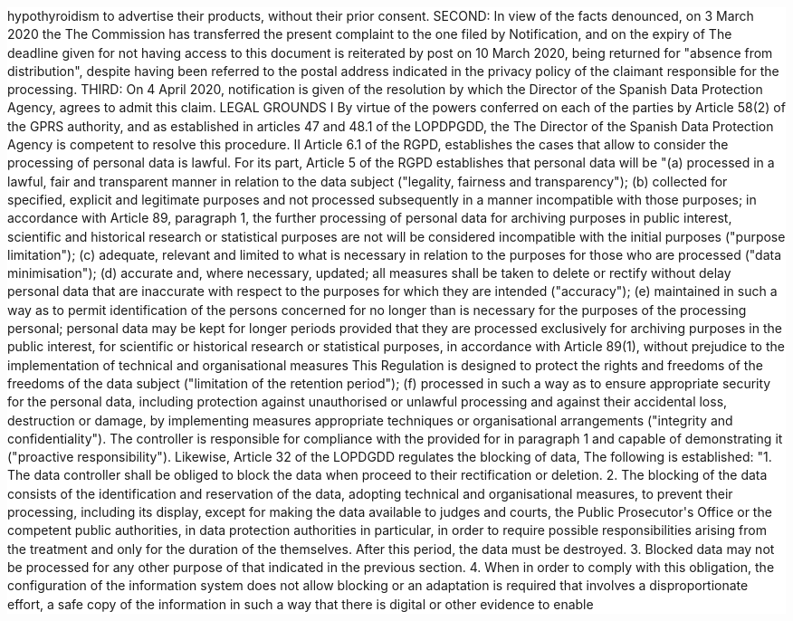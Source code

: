 hypothyroidism to advertise their products, without their prior consent.
SECOND: In view of the facts denounced, on 3 March 2020 the
The Commission has transferred the present complaint to the one filed by Notification, and on the expiry of
The deadline given for not having access to this document is reiterated by post on 10
March 2020, being returned for "absence from distribution", despite having been referred to
the postal address indicated in the privacy policy of the claimant
responsible for the processing.
THIRD: On 4 April 2020, notification is given of the resolution by which the Director of the
Spanish Data Protection Agency, agrees to admit this
claim.
LEGAL GROUNDS
I
By virtue of the powers conferred on each of the parties by Article 58(2) of the GPRS
authority, and as established in articles 47 and 48.1 of the LOPDPGDD, the
The Director of the Spanish Data Protection Agency is competent to resolve
this procedure.
II
Article 6.1 of the RGPD, establishes the cases that allow to consider
the processing of personal data is lawful.
For its part, Article 5 of the RGPD establishes that personal data will be
"(a) processed in a lawful, fair and transparent manner in relation to the data subject
("legality, fairness and transparency");
(b) collected for specified, explicit and legitimate purposes and not processed
subsequently in a manner incompatible with those purposes; in accordance with Article 89,
paragraph 1, the further processing of personal data for archiving purposes in
public interest, scientific and historical research or statistical purposes are not
will be considered incompatible with the initial purposes ("purpose limitation");
(c) adequate, relevant and limited to what is necessary in relation to the purposes
for those who are processed ("data minimisation");
(d) accurate and, where necessary, updated; all measures shall be taken
to delete or rectify without delay personal data that
are inaccurate with respect to the purposes for which they are intended ("accuracy");
(e) maintained in such a way as to permit identification of the persons concerned
for no longer than is necessary for the purposes of the processing
personal; personal data may be kept for longer periods
provided that they are processed exclusively for archiving purposes in the public interest, for
scientific or historical research or statistical purposes, in accordance with Article
89(1), without prejudice to the implementation of technical and organisational measures
This Regulation is designed to protect the rights and freedoms of the
freedoms of the data subject ("limitation of the retention period");
(f) processed in such a way as to ensure appropriate security for the
personal data, including protection against unauthorised or unlawful processing and
against their accidental loss, destruction or damage, by implementing measures
appropriate techniques or organisational arrangements ("integrity and confidentiality").
The controller is responsible for compliance with the
provided for in paragraph 1 and capable of demonstrating it ("proactive responsibility").
Likewise, Article 32 of the LOPDGDD regulates the blocking of data,
The following is established:
"1. The data controller shall be obliged to block the data when
proceed to their rectification or deletion.
2. The blocking of the data consists of the identification and reservation of the data,
adopting technical and organisational measures, to prevent their processing, including
its display, except for making the data available to judges and
courts, the Public Prosecutor's Office or the competent public authorities, in
data protection authorities in particular, in order to require possible
responsibilities arising from the treatment and only for the duration of the
themselves. After this period, the data must be destroyed.
3. Blocked data may not be processed for any other purpose
of that indicated in the previous section.
4. When in order to comply with this obligation, the configuration of the
information system does not allow blocking or an adaptation is required that
involves a disproportionate effort, a safe copy of the
information in such a way that there is digital or other evidence to enable